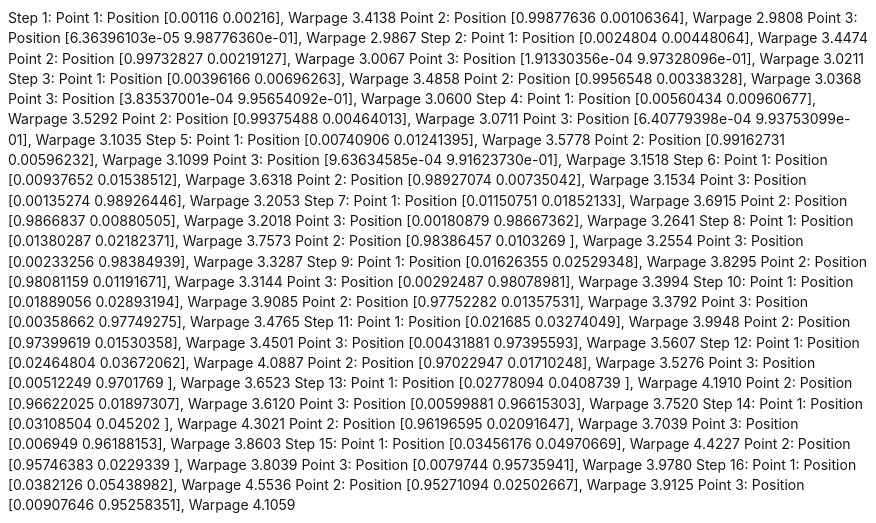 Step 1:
  Point 1: Position [0.00116 0.00216], Warpage 3.4138
  Point 2: Position [0.99877636 0.00106364], Warpage 2.9808
  Point 3: Position [6.36396103e-05 9.98776360e-01], Warpage 2.9867
Step 2:
  Point 1: Position [0.0024804  0.00448064], Warpage 3.4474
  Point 2: Position [0.99732827 0.00219127], Warpage 3.0067
  Point 3: Position [1.91330356e-04 9.97328096e-01], Warpage 3.0211
Step 3:
  Point 1: Position [0.00396166 0.00696263], Warpage 3.4858
  Point 2: Position [0.9956548  0.00338328], Warpage 3.0368
  Point 3: Position [3.83537001e-04 9.95654092e-01], Warpage 3.0600
Step 4:
  Point 1: Position [0.00560434 0.00960677], Warpage 3.5292
  Point 2: Position [0.99375488 0.00464013], Warpage 3.0711
  Point 3: Position [6.40779398e-04 9.93753099e-01], Warpage 3.1035
Step 5:
  Point 1: Position [0.00740906 0.01241395], Warpage 3.5778
  Point 2: Position [0.99162731 0.00596232], Warpage 3.1099
  Point 3: Position [9.63634585e-04 9.91623730e-01], Warpage 3.1518
Step 6:
  Point 1: Position [0.00937652 0.01538512], Warpage 3.6318
  Point 2: Position [0.98927074 0.00735042], Warpage 3.1534
  Point 3: Position [0.00135274 0.98926446], Warpage 3.2053
Step 7:
  Point 1: Position [0.01150751 0.01852133], Warpage 3.6915
  Point 2: Position [0.9866837  0.00880505], Warpage 3.2018
  Point 3: Position [0.00180879 0.98667362], Warpage 3.2641
Step 8:
  Point 1: Position [0.01380287 0.02182371], Warpage 3.7573
  Point 2: Position [0.98386457 0.0103269 ], Warpage 3.2554
  Point 3: Position [0.00233256 0.98384939], Warpage 3.3287
Step 9:
  Point 1: Position [0.01626355 0.02529348], Warpage 3.8295
  Point 2: Position [0.98081159 0.01191671], Warpage 3.3144
  Point 3: Position [0.00292487 0.98078981], Warpage 3.3994
Step 10:
  Point 1: Position [0.01889056 0.02893194], Warpage 3.9085
  Point 2: Position [0.97752282 0.01357531], Warpage 3.3792
  Point 3: Position [0.00358662 0.97749275], Warpage 3.4765
Step 11:
  Point 1: Position [0.021685   0.03274049], Warpage 3.9948
  Point 2: Position [0.97399619 0.01530358], Warpage 3.4501
  Point 3: Position [0.00431881 0.97395593], Warpage 3.5607
Step 12:
  Point 1: Position [0.02464804 0.03672062], Warpage 4.0887
  Point 2: Position [0.97022947 0.01710248], Warpage 3.5276
  Point 3: Position [0.00512249 0.9701769 ], Warpage 3.6523
Step 13:
  Point 1: Position [0.02778094 0.0408739 ], Warpage 4.1910
  Point 2: Position [0.96622025 0.01897307], Warpage 3.6120
  Point 3: Position [0.00599881 0.96615303], Warpage 3.7520
Step 14:
  Point 1: Position [0.03108504 0.045202  ], Warpage 4.3021
  Point 2: Position [0.96196595 0.02091647], Warpage 3.7039
  Point 3: Position [0.006949   0.96188153], Warpage 3.8603
Step 15:
  Point 1: Position [0.03456176 0.04970669], Warpage 4.4227
  Point 2: Position [0.95746383 0.0229339 ], Warpage 3.8039
  Point 3: Position [0.0079744  0.95735941], Warpage 3.9780
Step 16:
  Point 1: Position [0.0382126  0.05438982], Warpage 4.5536
  Point 2: Position [0.95271094 0.02502667], Warpage 3.9125
  Point 3: Position [0.00907646 0.95258351], Warpage 4.1059